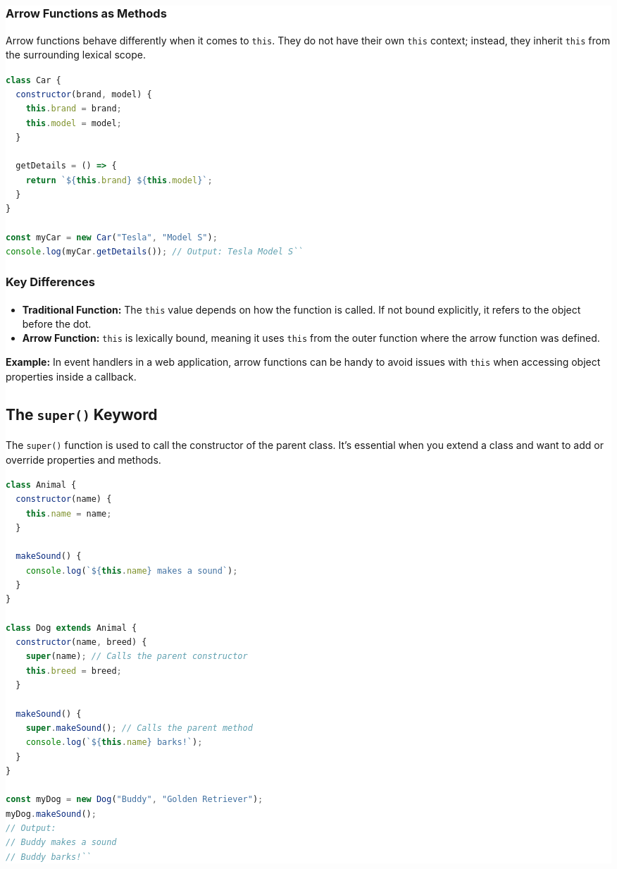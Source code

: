 
### Arrow Functions as Methods

Arrow functions behave differently when it comes to `this`. They do not have their own `this` context; instead, they inherit `this` from the surrounding lexical scope.


```javascript
class Car {
  constructor(brand, model) {
    this.brand = brand;
    this.model = model;
  }

  getDetails = () => {
    return `${this.brand} ${this.model}`;
  }
}

const myCar = new Car("Tesla", "Model S");
console.log(myCar.getDetails()); // Output: Tesla Model S`` 
```
### Key Differences

-   **Traditional Function:** The `this` value depends on how the function is called. If not bound explicitly, it refers to the object before the dot.
-   **Arrow Function:** `this` is lexically bound, meaning it uses `this` from the outer function where the arrow function was defined.

**Example:** In event handlers in a web application, arrow functions can be handy to avoid issues with `this` when accessing object properties inside a callback.

## The `super()` Keyword

The `super()` function is used to call the constructor of the parent class. It’s essential when you extend a class and want to add or override properties and methods.


```javascript
class Animal {
  constructor(name) {
    this.name = name;
  }

  makeSound() {
    console.log(`${this.name} makes a sound`);
  }
}

class Dog extends Animal {
  constructor(name, breed) {
    super(name); // Calls the parent constructor
    this.breed = breed;
  }

  makeSound() {
    super.makeSound(); // Calls the parent method
    console.log(`${this.name} barks!`);
  }
}

const myDog = new Dog("Buddy", "Golden Retriever");
myDog.makeSound();
// Output:
// Buddy makes a sound
// Buddy barks!`` 
```